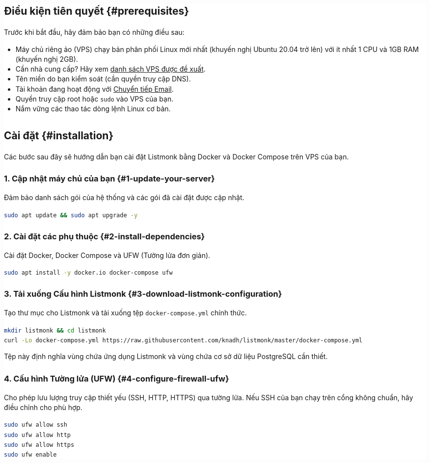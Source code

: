 ## Điều kiện tiên quyết {#prerequisites}

Trước khi bắt đầu, hãy đảm bảo bạn có những điều sau:

* Máy chủ riêng ảo (VPS) chạy bản phân phối Linux mới nhất (khuyến nghị Ubuntu 20.04 trở lên) với ít nhất 1 CPU và 1GB RAM (khuyến nghị 2GB).
* Cần nhà cung cấp? Hãy xem [danh sách VPS được đề xuất](https://github.com/forwardemail/awesome-mail-server-providers).
* Tên miền do bạn kiểm soát (cần quyền truy cập DNS).
* Tài khoản đang hoạt động với [Chuyển tiếp Email](https://forwardemail.net/).
* Quyền truy cập root hoặc `sudo` vào VPS của bạn.
* Nắm vững các thao tác dòng lệnh Linux cơ bản.

## Cài đặt {#installation}

Các bước sau đây sẽ hướng dẫn bạn cài đặt Listmonk bằng Docker và Docker Compose trên VPS của bạn.

### 1. Cập nhật máy chủ của bạn {#1-update-your-server}

Đảm bảo danh sách gói của hệ thống và các gói đã cài đặt được cập nhật.

```bash
sudo apt update && sudo apt upgrade -y
```

### 2. Cài đặt các phụ thuộc {#2-install-dependencies}

Cài đặt Docker, Docker Compose và UFW (Tường lửa đơn giản).

```bash
sudo apt install -y docker.io docker-compose ufw
```

### 3. Tải xuống Cấu hình Listmonk {#3-download-listmonk-configuration}

Tạo thư mục cho Listmonk và tải xuống tệp `docker-compose.yml` chính thức.

```bash
mkdir listmonk && cd listmonk
curl -Lo docker-compose.yml https://raw.githubusercontent.com/knadh/listmonk/master/docker-compose.yml
```

Tệp này định nghĩa vùng chứa ứng dụng Listmonk và vùng chứa cơ sở dữ liệu PostgreSQL cần thiết.

### 4. Cấu hình Tường lửa (UFW) {#4-configure-firewall-ufw}

Cho phép lưu lượng truy cập thiết yếu (SSH, HTTP, HTTPS) qua tường lửa. Nếu SSH của bạn chạy trên cổng không chuẩn, hãy điều chỉnh cho phù hợp.

```bash
sudo ufw allow ssh
sudo ufw allow http
sudo ufw allow https
sudo ufw enable
```
